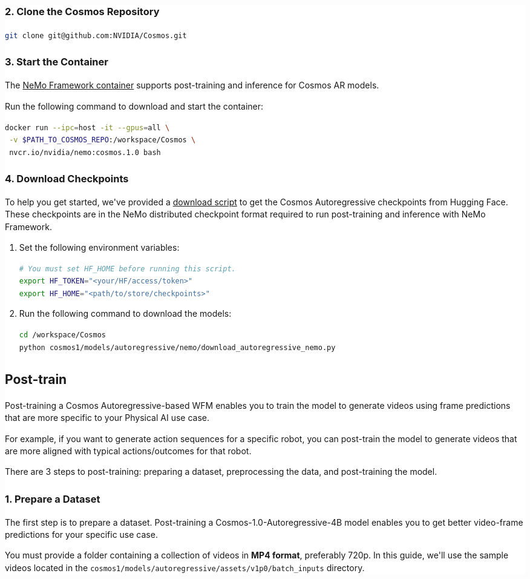### 2. Clone the Cosmos Repository

```bash
git clone git@github.com:NVIDIA/Cosmos.git
```

### 3. Start the Container

The [NeMo Framework container](https://catalog.ngc.nvidia.com/orgs/nvidia/containers/nemo) supports post-training and inference for Cosmos AR models.

Run the following command to download and start the container:
   ```bash
   docker run --ipc=host -it --gpus=all \
    -v $PATH_TO_COSMOS_REPO:/workspace/Cosmos \
    nvcr.io/nvidia/nemo:cosmos.1.0 bash
   ```

### 4. Download Checkpoints

To help you get started, we've provided a [download script](../download_autoregressive_nemo.py) to get the Cosmos Autoregressive checkpoints from Hugging Face. These checkpoints are in the NeMo distributed checkpoint format required to run post-training and inference with NeMo Framework.

1. Set the following environment variables:
   ```bash
   # You must set HF_HOME before running this script.
   export HF_TOKEN="<your/HF/access/token>"
   export HF_HOME="<path/to/store/checkpoints>"
   ```
2. Run the following command to download the models:
   ```bash
   cd /workspace/Cosmos
   python cosmos1/models/autoregressive/nemo/download_autoregressive_nemo.py
   ```

## Post-train

Post-training a Cosmos Autoregressive-based WFM enables you to train the model to generate videos using frame predictions that are more specific to your Physical AI use case.

For example, if you want to generate action sequences for a specific robot, you can post-train the model to generate videos that are more aligned with typical actions/outcomes for that robot.

There are 3 steps to post-training: preparing a dataset, preprocessing the data, and post-training the model.

### 1. Prepare a Dataset

The first step is to prepare a dataset. Post-training a Cosmos-1.0-Autoregressive-4B model enables you to get better video-frame predictions for your specific use case.

You must provide a folder containing a collection of videos in **MP4 format**, preferably 720p. In this guide, we'll use the sample videos located in the `cosmos1/models/autoregressive/assets/v1p0/batch_inputs` directory.
